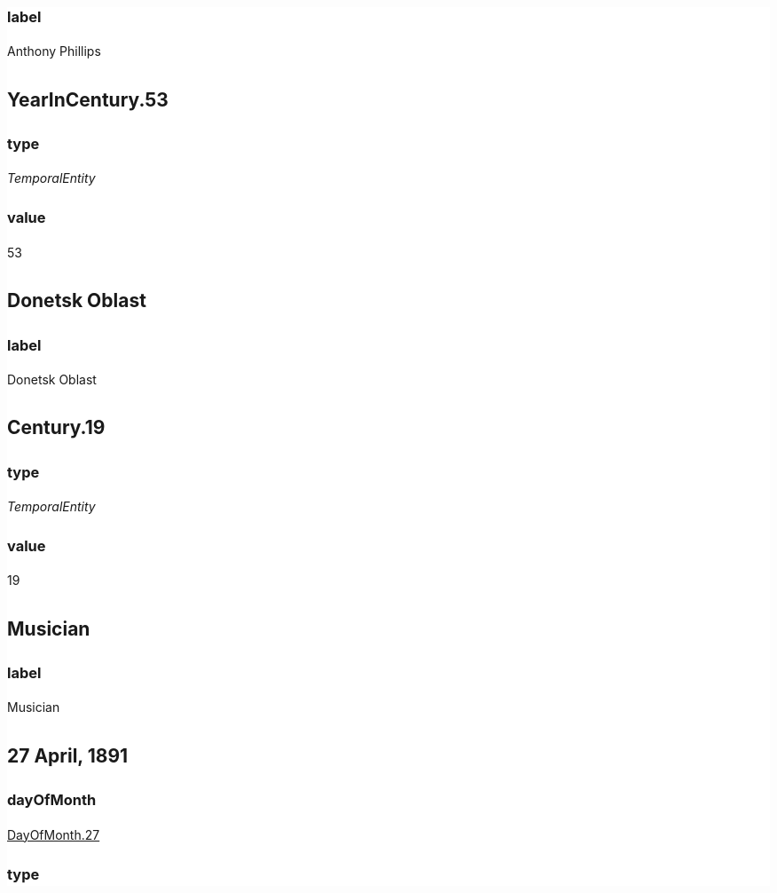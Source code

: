 ### label


Anthony Phillips

## YearInCentury.53

### type


*TemporalEntity*

### value


53

## Donetsk Oblast

### label


Donetsk Oblast

## Century.19

### type


*TemporalEntity*

### value


19

## Musician

### label


Musician

## 27 April, 1891

### dayOfMonth


[DayOfMonth.27](#DayOfMonth.27)

### type

